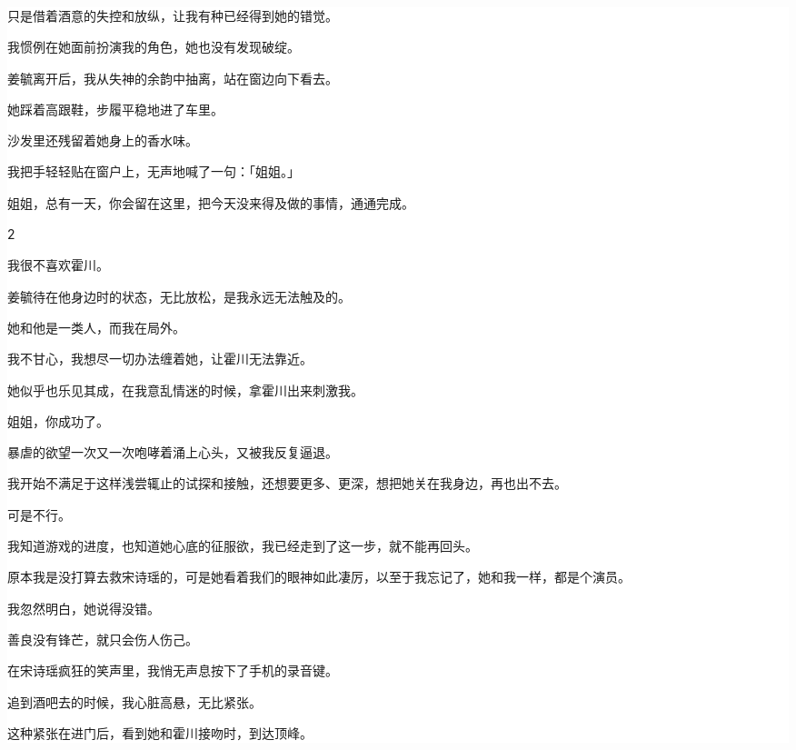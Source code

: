 
只是借着酒意的失控和放纵，让我有种已经得到她的错觉。


我惯例在她面前扮演我的角色，她也没有发现破绽。


姜毓离开后，我从失神的余韵中抽离，站在窗边向下看去。


她踩着高跟鞋，步履平稳地进了车里。


沙发里还残留着她身上的香水味。


我把手轻轻贴在窗户上，无声地喊了一句：「姐姐。」


姐姐，总有一天，你会留在这里，把今天没来得及做的事情，通通完成。


2


我很不喜欢霍川。


姜毓待在他身边时的状态，无比放松，是我永远无法触及的。


她和他是一类人，而我在局外。


我不甘心，我想尽一切办法缠着她，让霍川无法靠近。


她似乎也乐见其成，在我意乱情迷的时候，拿霍川出来刺激我。


姐姐，你成功了。


暴虐的欲望一次又一次咆哮着涌上心头，又被我反复逼退。


我开始不满足于这样浅尝辄止的试探和接触，还想要更多、更深，想把她关在我身边，再也出不去。


可是不行。


我知道游戏的进度，也知道她心底的征服欲，我已经走到了这一步，就不能再回头。


原本我是没打算去救宋诗瑶的，可是她看着我们的眼神如此凄厉，以至于我忘记了，她和我一样，都是个演员。


我忽然明白，她说得没错。


善良没有锋芒，就只会伤人伤己。


在宋诗瑶疯狂的笑声里，我悄无声息按下了手机的录音键。


追到酒吧去的时候，我心脏高悬，无比紧张。


这种紧张在进门后，看到她和霍川接吻时，到达顶峰。

